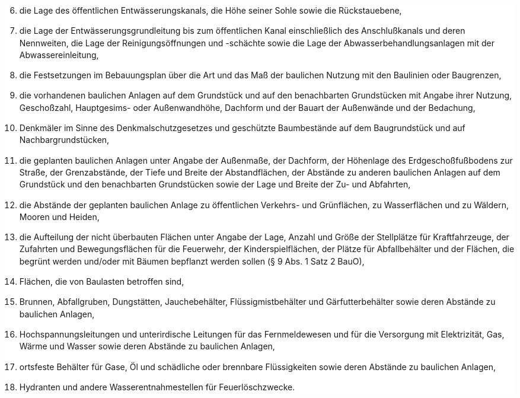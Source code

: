 6.  die Lage des öffentlichen Entwässerungskanals, die Höhe seiner Sohle
    sowie die Rückstauebene,


7.  die Lage der Entwässerungsgrundleitung bis zum öffentlichen Kanal
    einschließlich des Anschlußkanals und deren Nennweiten, die Lage der
    Reinigungsöffnungen und -schächte sowie die Lage der
    Abwasserbehandlungsanlagen mit der Abwassereinleitung,


8.  die Festsetzungen im Bebauungsplan über die Art und das Maß der
    baulichen Nutzung mit den Baulinien oder Baugrenzen,


9.  die vorhandenen baulichen Anlagen auf dem Grundstück und auf den
    benachbarten Grundstücken mit Angabe ihrer Nutzung, Geschoßzahl,
    Hauptgesims- oder Außenwandhöhe, Dachform und der Bauart der
    Außenwände und der Bedachung,


10. Denkmäler im Sinne des Denkmalschutzgesetzes und geschützte
    Baumbestände auf dem Baugrundstück und auf Nachbargrundstücken,


11. die geplanten baulichen Anlagen unter Angabe der Außenmaße, der
    Dachform, der Höhenlage des Erdgeschoßfußbodens zur Straße, der
    Grenzabstände, der Tiefe und Breite der Abstandflächen, der Abstände
    zu anderen baulichen Anlagen auf dem Grundstück und den benachbarten
    Grundstücken sowie der Lage und Breite der Zu- und Abfahrten,


12. die Abstände der geplanten baulichen Anlage zu öffentlichen Verkehrs-
    und Grünflächen, zu Wasserflächen und zu Wäldern, Mooren und Heiden,


13. die Aufteilung der nicht überbauten Flächen unter Angabe der Lage,
    Anzahl und Größe der Stellplätze für Kraftfahrzeuge, der Zufahrten und
    Bewegungsflächen für die Feuerwehr, der Kinderspielflächen, der Plätze
    für Abfallbehälter und der Flächen, die begrünt werden und/oder mit
    Bäumen bepflanzt werden sollen (§ 9 Abs. 1 Satz 2 BauO),


14. Flächen, die von Baulasten betroffen sind,


15. Brunnen, Abfallgruben, Dungstätten, Jauchebehälter,
    Flüssigmistbehälter und Gärfutterbehälter sowie deren Abstände zu
    baulichen Anlagen,


16. Hochspannungsleitungen und unterirdische Leitungen für das
    Fernmeldewesen und für die Versorgung mit Elektrizität, Gas, Wärme und
    Wasser sowie deren Abstände zu baulichen Anlagen,


17. ortsfeste Behälter für Gase, Öl und schädliche oder brennbare
    Flüssigkeiten sowie deren Abstände zu baulichen Anlagen,


18. Hydranten und andere Wasserentnahmestellen für Feuerlöschzwecke.


